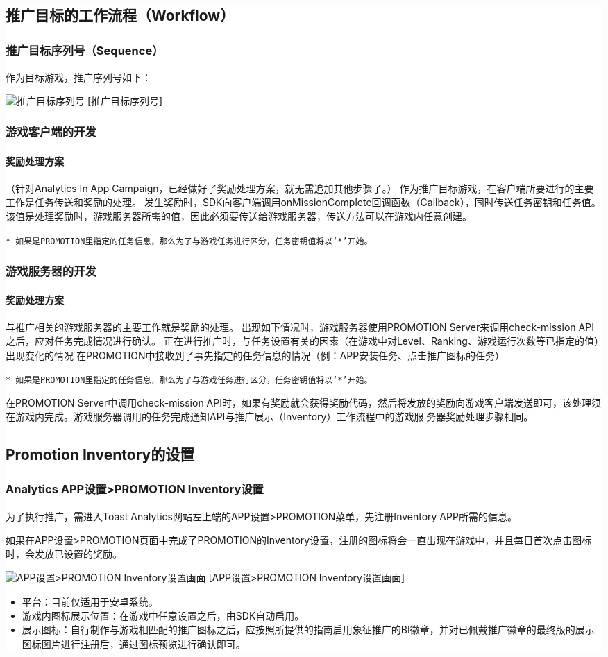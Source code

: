 ## 推广目标的工作流程（Workflow）

### 推广目标序列号（Sequence）

作为目标游戏，推广序列号如下：


![推广目标序列号](https://raw.githubusercontent.com/ToastAnalytics/ToastAnalytics_EN/master/docs/Developer/images/promotion_target_sequence.png)
[推广目标序列号]


### 游戏客户端的开发

#### 奖励处理方案

（针对Analytics In App Campaign，已经做好了奖励处理方案，就无需追加其他步骤了。）
作为推广目标游戏，在客户端所要进行的主要工作是任务传送和奖励的处理。
发生奖励时，SDK向客户端调用onMissionComplete回调函数（Callback），同时传送任务密钥和任务值。
该值是处理奖励时，游戏服务器所需的值，因此必须要传送给游戏服务器，传送方法可以在游戏内任意创建。

```
* 如果是PROMOTION里指定的任务信息，那么为了与游戏任务进行区分，任务密钥值将以‘*’开始。
```
 
### 游戏服务器的开发

#### 奖励处理方案

与推广相关的游戏服务器的主要工作就是奖励的处理。
出现如下情况时，游戏服务器使用PROMOTION Server来调用check-mission API之后，应对任务完成情况进行确认。
正在进行推广时，与任务设置有关的因素（在游戏中对Level、Ranking、游戏运行次数等已指定的值）出现变化的情况
在PROMOTION中接收到了事先指定的任务信息的情况（例：APP安装任务、点击推广图标的任务）

```
* 如果是PROMOTION里指定的任务信息，那么为了与游戏任务进行区分，任务密钥值将以‘*’开始。
```

在PROMOTION Server中调用check-mission API时，如果有奖励就会获得奖励代码，然后将发放的奖励向游戏客户端发送即可，该处理须在游戏内完成。游戏服务器调用的任务完成通知API与推广展示（Inventory）工作流程中的游戏服
务器奖励处理步骤相同。

## Promotion Inventory的设置

### Analytics APP设置>PROMOTION Inventory设置

为了执行推广，需进入Toast Analytics网站左上端的APP设置>PROMOTION菜单，先注册Inventory APP所需的信息。

如果在APP设置>PROMOTION页面中完成了PROMOTION的Inventory设置，注册的图标将会一直出现在游戏中，并且每日首次点击图标时，会发放已设置的奖励。

![APP设置>PROMOTION Inventory设置画面](https://raw.githubusercontent.com/ToastAnalytics/ToastAnalytics_EN/master/docs/Developer/images/appSetting_inventorySetting.png)
[APP设置>PROMOTION Inventory设置画面]


* 平台：目前仅适用于安卓系统。
* 游戏内图标展示位置：在游戏中任意设置之后，由SDK自动启用。
* 展示图标：自行制作与游戏相匹配的推广图标之后，应按照所提供的指南启用象征推广的BI徽章，并对已佩戴推广徽章的最终版的展示图标图片进行注册后，通过图标预览进行确认即可。
